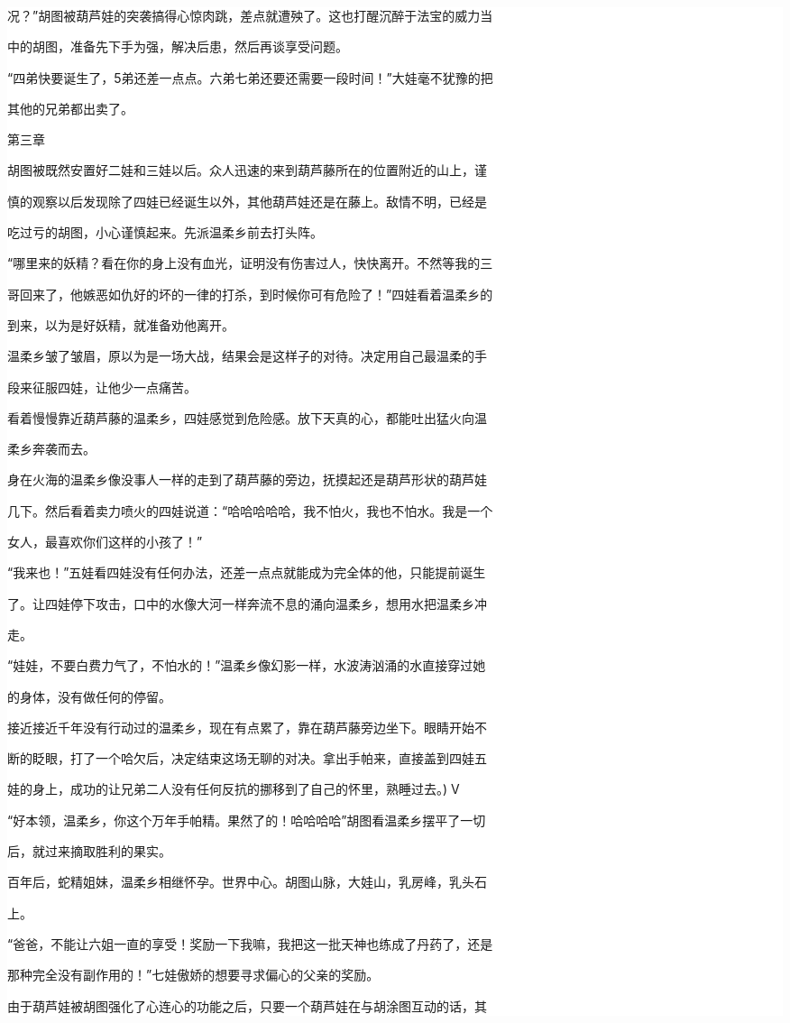 况？”胡图被葫芦娃的突袭搞得心惊肉跳，差点就遭殃了。这也打醒沉醉于法宝的威力当

中的胡图，准备先下手为强，解决后患，然后再谈享受问题。

“四弟快要诞生了，5弟还差一点点。六弟七弟还要还需要一段时间！”大娃毫不犹豫的把

其他的兄弟都出卖了。

第三章

胡图被既然安置好二娃和三娃以后。众人迅速的来到葫芦藤所在的位置附近的山上，谨

慎的观察以后发现除了四娃已经诞生以外，其他葫芦娃还是在藤上。敌情不明，已经是

吃过亏的胡图，小心谨慎起来。先派温柔乡前去打头阵。

“哪里来的妖精？看在你的身上没有血光，证明没有伤害过人，快快离开。不然等我的三

哥回来了，他嫉恶如仇好的坏的一律的打杀，到时候你可有危险了！”四娃看着温柔乡的

到来，以为是好妖精，就准备劝他离开。

温柔乡皱了皱眉，原以为是一场大战，结果会是这样子的对待。决定用自己最温柔的手

段来征服四娃，让他少一点痛苦。

看着慢慢靠近葫芦藤的温柔乡，四娃感觉到危险感。放下天真的心，都能吐出猛火向温

柔乡奔袭而去。

身在火海的温柔乡像没事人一样的走到了葫芦藤的旁边，抚摸起还是葫芦形状的葫芦娃

几下。然后看着卖力喷火的四娃说道：“哈哈哈哈哈，我不怕火，我也不怕水。我是一个

女人，最喜欢你们这样的小孩了！”

“我来也！”五娃看四娃没有任何办法，还差一点点就能成为完全体的他，只能提前诞生

了。让四娃停下攻击，口中的水像大河一样奔流不息的涌向温柔乡，想用水把温柔乡冲

走。

“娃娃，不要白费力气了，不怕水的！”温柔乡像幻影一样，水波涛汹涌的水直接穿过她

的身体，没有做任何的停留。

接近接近千年没有行动过的温柔乡，现在有点累了，靠在葫芦藤旁边坐下。眼睛开始不

断的眨眼，打了一个哈欠后，决定结束这场无聊的对决。拿出手帕来，直接盖到四娃五

娃的身上，成功的让兄弟二人没有任何反抗的挪移到了自己的怀里，熟睡过去。) V

“好本领，温柔乡，你这个万年手帕精。果然了的！哈哈哈哈”胡图看温柔乡摆平了一切

后，就过来摘取胜利的果实。

百年后，蛇精姐妹，温柔乡相继怀孕。世界中心。胡图山脉，大娃山，乳房峰，乳头石

上。

“爸爸，不能让六姐一直的享受！奖励一下我嘛，我把这一批天神也练成了丹药了，还是

那种完全没有副作用的！”七娃傲娇的想要寻求偏心的父亲的奖励。

由于葫芦娃被胡图强化了心连心的功能之后，只要一个葫芦娃在与胡涂图互动的话，其
